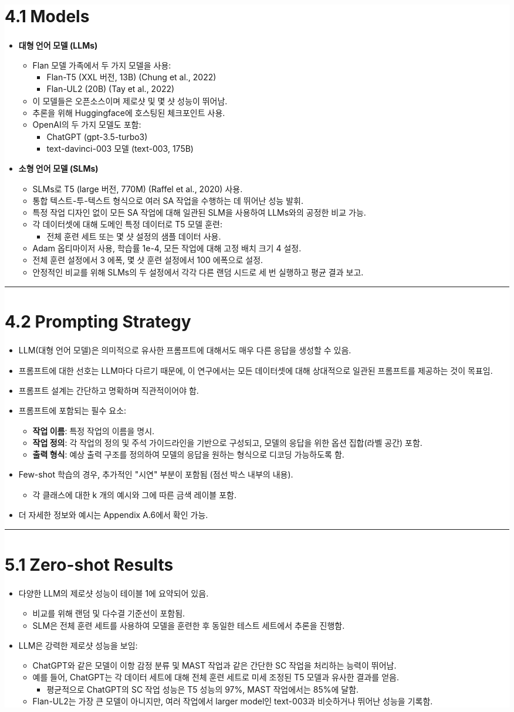 
# 4.1 Models

- **대형 언어 모델 (LLMs)**  
  - Flan 모델 가족에서 두 가지 모델을 사용:  
    - Flan-T5 (XXL 버전, 13B) (Chung et al., 2022)  
    - Flan-UL2 (20B) (Tay et al., 2022)  
  - 이 모델들은 오픈소스이며 제로샷 및 몇 샷 성능이 뛰어남.  
  - 추론을 위해 Huggingface에 호스팅된 체크포인트 사용.
  - OpenAI의 두 가지 모델도 포함:  
    - ChatGPT (gpt-3.5-turbo3)  
    - text-davinci-003 모델 (text-003, 175B)

- **소형 언어 모델 (SLMs)**  
  - SLMs로 T5 (large 버전, 770M) (Raffel et al., 2020) 사용.  
  - 통합 텍스트-투-텍스트 형식으로 여러 SA 작업을 수행하는 데 뛰어난 성능 발휘.  
  - 특정 작업 디자인 없이 모든 SA 작업에 대해 일관된 SLM을 사용하여 LLMs와의 공정한 비교 가능.  
  - 각 데이터셋에 대해 도메인 특정 데이터로 T5 모델 훈련:  
    - 전체 훈련 세트 또는 몇 샷 설정의 샘플 데이터 사용.  
  - Adam 옵티마이저 사용, 학습률 1e-4, 모든 작업에 대해 고정 배치 크기 4 설정.  
  - 전체 훈련 설정에서 3 에폭, 몇 샷 훈련 설정에서 100 에폭으로 설정.  
  - 안정적인 비교를 위해 SLMs의 두 설정에서 각각 다른 랜덤 시드로 세 번 실행하고 평균 결과 보고.

---

# 4.2 Prompting Strategy

- LLM(대형 언어 모델)은 의미적으로 유사한 프롬프트에 대해서도 매우 다른 응답을 생성할 수 있음.
- 프롬프트에 대한 선호는 LLM마다 다르기 때문에, 이 연구에서는 모든 데이터셋에 대해 상대적으로 일관된 프롬프트를 제공하는 것이 목표임.
- 프롬프트 설계는 간단하고 명확하며 직관적이어야 함.
- 프롬프트에 포함되는 필수 요소:
  - **작업 이름**: 특정 작업의 이름을 명시.
  - **작업 정의**: 각 작업의 정의 및 주석 가이드라인을 기반으로 구성되고, 모델의 응답을 위한 옵션 집합(라벨 공간) 포함.
  - **출력 형식**: 예상 출력 구조를 정의하여 모델의 응답을 원하는 형식으로 디코딩 가능하도록 함.
  
- Few-shot 학습의 경우, 추가적인 "시연" 부분이 포함됨 (점선 박스 내부의 내용).
  - 각 클래스에 대한 k 개의 예시와 그에 따른 금색 레이블 포함.

- 더 자세한 정보와 예시는 Appendix A.6에서 확인 가능.

---

# 5.1 Zero-shot Results

- 다양한 LLM의 제로샷 성능이 테이블 1에 요약되어 있음.
  - 비교를 위해 랜덤 및 다수결 기준선이 포함됨.
  - SLM은 전체 훈련 세트를 사용하여 모델을 훈련한 후 동일한 테스트 세트에서 추론을 진행함.
  
- LLM은 강력한 제로샷 성능을 보임:
  - ChatGPT와 같은 모델이 이항 감정 분류 및 MAST 작업과 같은 간단한 SC 작업을 처리하는 능력이 뛰어남.
  - 예를 들어, ChatGPT는 각 데이터 세트에 대해 전체 훈련 세트로 미세 조정된 T5 모델과 유사한 결과를 얻음.
    - 평균적으로 ChatGPT의 SC 작업 성능은 T5 성능의 97%, MAST 작업에서는 85%에 달함.
  - Flan-UL2는 가장 큰 모델이 아니지만, 여러 작업에서 larger model인 text-003과 비슷하거나 뛰어난 성능을 기록함.

